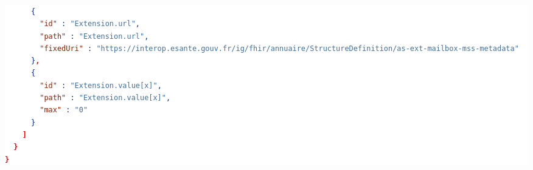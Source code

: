```json
      {
        "id" : "Extension.url",
        "path" : "Extension.url",
        "fixedUri" : "https://interop.esante.gouv.fr/ig/fhir/annuaire/StructureDefinition/as-ext-mailbox-mss-metadata"
      },
      {
        "id" : "Extension.value[x]",
        "path" : "Extension.value[x]",
        "max" : "0"
      }
    ]
  }
}

```

